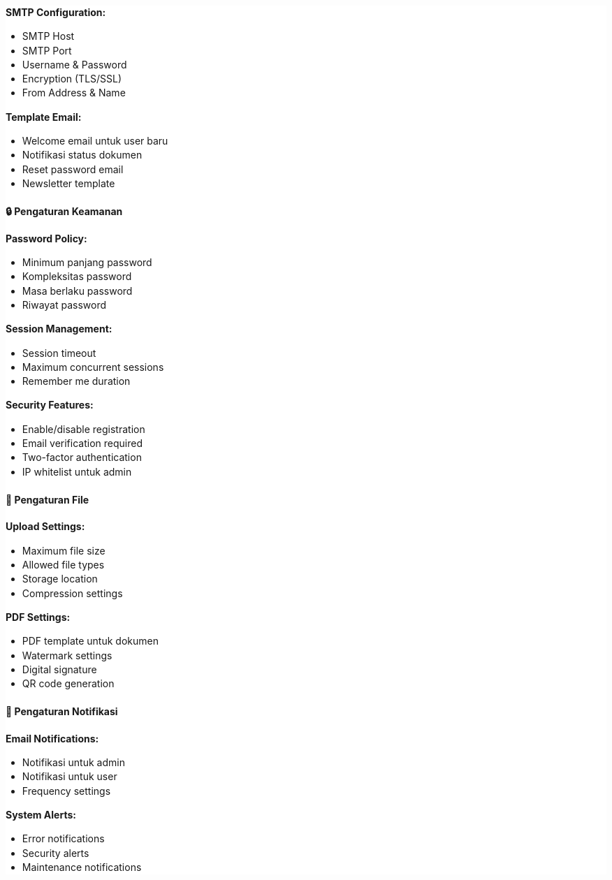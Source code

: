 **SMTP Configuration:**
- SMTP Host
- SMTP Port
- Username & Password
- Encryption (TLS/SSL)
- From Address & Name

**Template Email:**
- Welcome email untuk user baru
- Notifikasi status dokumen
- Reset password email
- Newsletter template

#### 🔒 **Pengaturan Keamanan**

**Password Policy:**
- Minimum panjang password
- Kompleksitas password
- Masa berlaku password
- Riwayat password

**Session Management:**
- Session timeout
- Maximum concurrent sessions
- Remember me duration

**Security Features:**
- Enable/disable registration
- Email verification required
- Two-factor authentication
- IP whitelist untuk admin

#### 📁 **Pengaturan File**

**Upload Settings:**
- Maximum file size
- Allowed file types
- Storage location
- Compression settings

**PDF Settings:**
- PDF template untuk dokumen
- Watermark settings
- Digital signature
- QR code generation

#### 🔔 **Pengaturan Notifikasi**

**Email Notifications:**
- Notifikasi untuk admin
- Notifikasi untuk user
- Frequency settings

**System Alerts:**
- Error notifications
- Security alerts
- Maintenance notifications
